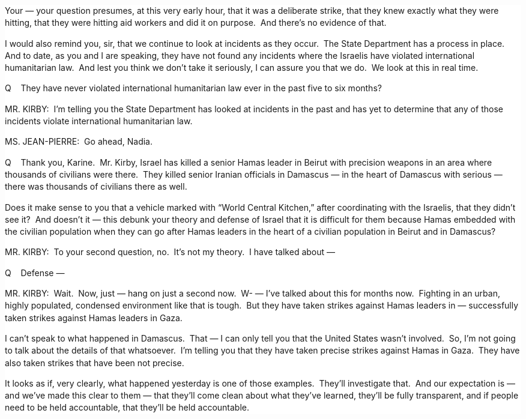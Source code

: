 Your — your question presumes, at this very early hour, that it was a
deliberate strike, that they knew exactly what they were hitting, that
they were hitting aid workers and did it on purpose.  And there’s no
evidence of that.  
  
I would also remind you, sir, that we continue to look at incidents as
they occur.  The State Department has a process in place.  And to date,
as you and I are speaking, they have not found any incidents where the
Israelis have violated international humanitarian law.  And lest you
think we don’t take it seriously, I can assure you that we do.  We look
at this in real time.  
  
Q    They have never violated international humanitarian law ever in the
past five to six months?  
  
MR. KIRBY:  I’m telling you the State Department has looked at incidents
in the past and has yet to determine that any of those incidents violate
international humanitarian law.  
  
MS. JEAN-PIERRE:  Go ahead, Nadia.  
  
Q    Thank you, Karine.  Mr. Kirby, Israel has killed a senior Hamas
leader in Beirut with precision weapons in an area where thousands of
civilians were there.  They killed senior Iranian officials in Damascus
— in the heart of Damascus with serious — there was thousands of
civilians there as well.  
  
Does it make sense to you that a vehicle marked with “World Central
Kitchen,” after coordinating with the Israelis, that they didn’t see
it?  And doesn’t it — this debunk your theory and defense of Israel that
it is difficult for them because Hamas embedded with the civilian
population when they can go after Hamas leaders in the heart of a
civilian population in Beirut and in Damascus?  
  
MR. KIRBY:  To your second question, no.  It’s not my theory.  I have
talked about —

Q    Defense —

MR. KIRBY:  Wait.  Now, just — hang on just a second now.  W- — I’ve
talked about this for months now.  Fighting in an urban, highly
populated, condensed environment like that is tough.  But they have
taken strikes against Hamas leaders in — successfully taken strikes
against Hamas leaders in Gaza.  
  
I can’t speak to what happened in Damascus.  That — I can only tell you
that the United States wasn’t involved.  So, I’m not going to talk about
the details of that whatsoever.  I’m telling you that they have taken
precise strikes against Hamas in Gaza.  They have also taken strikes
that have been not precise.  
  
It looks as if, very clearly, what happened yesterday is one of those
examples.  They’ll investigate that.  And our expectation is — and we’ve
made this clear to them — that they’ll come clean about what they’ve
learned, they’ll be fully transparent, and if people need to be held
accountable, that they’ll be held accountable.
